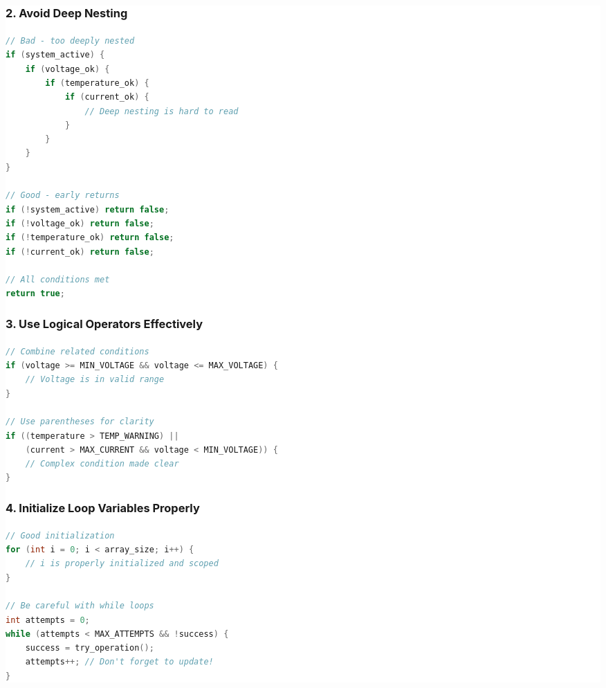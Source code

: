 ### 2. Avoid Deep Nesting
```c
// Bad - too deeply nested
if (system_active) {
    if (voltage_ok) {
        if (temperature_ok) {
            if (current_ok) {
                // Deep nesting is hard to read
            }
        }
    }
}

// Good - early returns
if (!system_active) return false;
if (!voltage_ok) return false;
if (!temperature_ok) return false;
if (!current_ok) return false;

// All conditions met
return true;
```

### 3. Use Logical Operators Effectively
```c
// Combine related conditions
if (voltage >= MIN_VOLTAGE && voltage <= MAX_VOLTAGE) {
    // Voltage is in valid range
}

// Use parentheses for clarity
if ((temperature > TEMP_WARNING) ||
    (current > MAX_CURRENT && voltage < MIN_VOLTAGE)) {
    // Complex condition made clear
}
```

### 4. Initialize Loop Variables Properly
```c
// Good initialization
for (int i = 0; i < array_size; i++) {
    // i is properly initialized and scoped
}

// Be careful with while loops
int attempts = 0;
while (attempts < MAX_ATTEMPTS && !success) {
    success = try_operation();
    attempts++; // Don't forget to update!
}
```
